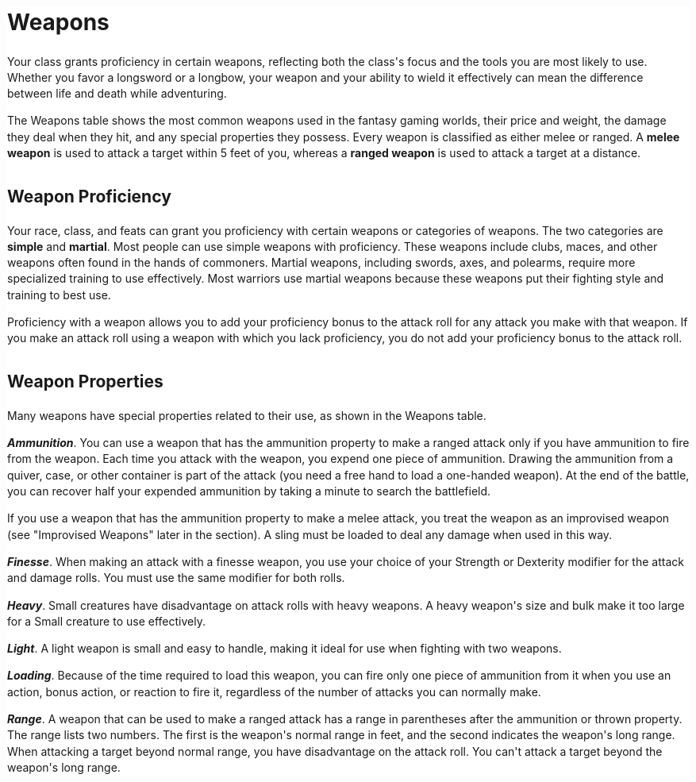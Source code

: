 # Weapons

Your class grants proficiency in certain weapons, reflecting both the class's focus and the tools you are most likely to use. Whether you favor a longsword or a longbow, your weapon and your ability to wield it effectively can mean the difference between life and death while adventuring.

The Weapons table shows the most common weapons used in the fantasy gaming worlds, their price and weight, the damage they deal when they hit, and any special properties they possess. Every weapon is classified as either melee or ranged. A **melee weapon** is used to attack a target within 5 feet of you, whereas a **ranged weapon** is used to attack a target at a distance.

## Weapon Proficiency

Your race, class, and feats can grant you proficiency with certain weapons or categories of weapons. The two categories are **simple** and **martial**. Most people can use simple weapons with proficiency. These weapons include clubs, maces, and other weapons often found in the hands of commoners. Martial weapons, including swords, axes, and polearms, require more specialized training to use effectively. Most warriors use martial weapons because these weapons put their fighting style and training to best use.

Proficiency with a weapon allows you to add your proficiency bonus to the attack roll for any attack you make with that weapon. If you make an attack roll using a weapon with which you lack proficiency, you do not add your proficiency bonus to the attack roll.

## Weapon Properties

Many weapons have special properties related to their use, as shown in the Weapons table.

***Ammunition***. You can use a weapon that has the ammunition property to make a ranged attack only if you have ammunition to fire from the weapon. Each time you attack with the weapon, you expend one piece of ammunition. Drawing the ammunition from a quiver, case, or other container is part of the attack (you need a free hand to load a one-handed weapon). At the end of the battle, you can recover half your expended ammunition by taking a minute to search the battlefield.

If you use a weapon that has the ammunition property to make a melee attack, you treat the weapon as an improvised weapon (see "Improvised Weapons" later in the section). A sling must be loaded to deal any damage when used in this way.

***Finesse***. When making an attack with a finesse weapon, you use your choice of your Strength or Dexterity modifier for the attack and damage rolls. You must use the same modifier for both rolls.

***Heavy***. Small creatures have disadvantage on attack rolls with heavy weapons. A heavy weapon's size and bulk make it too large for a Small creature to use effectively.

***Light***. A light weapon is small and easy to handle, making it ideal for use when fighting with two weapons.

***Loading***. Because of the time required to load this weapon, you can fire only one piece of ammunition from it when you use an action, bonus action, or reaction to fire it, regardless of the number of attacks you can normally make.

***Range***. A weapon that can be used to make a ranged attack has a range in parentheses after the ammunition or thrown property. The range lists two numbers. The first is the weapon's normal range in feet, and the second indicates the weapon's long range. When attacking a target beyond normal range, you have disadvantage on the attack roll. You can't attack a target beyond the weapon's long range.
